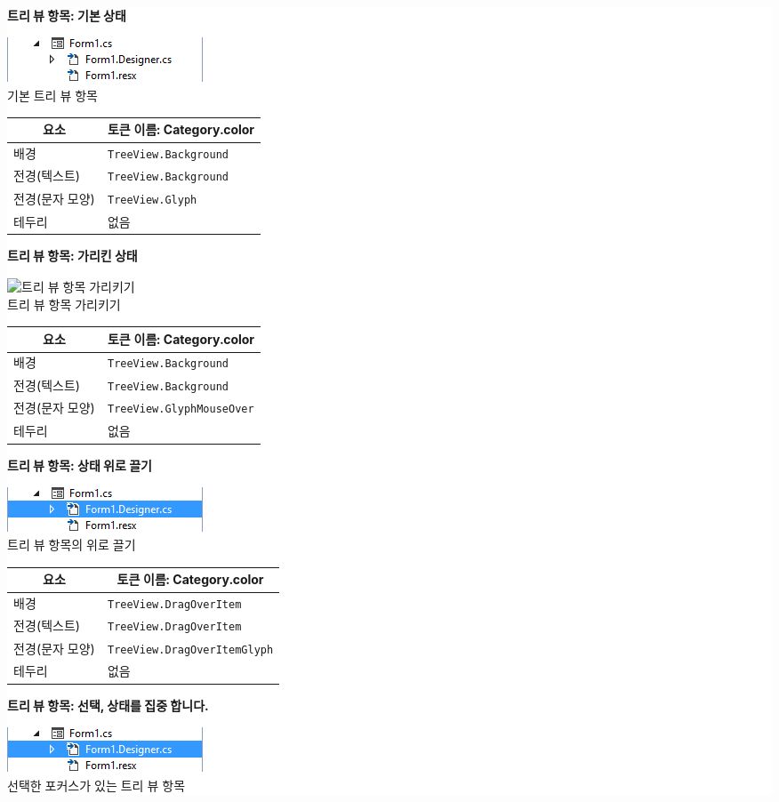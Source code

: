 **트리 뷰 항목: 기본 상태**

![기본 트리 뷰 항목](../../extensibility/ux-guidelines/media/0303-148_treeview.png "0303 148_TreeView")<br />기본 트리 뷰 항목

| 요소 | 토큰 이름: Category.color |
| --- | --- |
| 배경 | `TreeView.Background` |
| 전경(텍스트) | `TreeView.Background` |
| 전경(문자 모양) | `TreeView.Glyph` |
| 테두리 | 없음 |

**트리 뷰 항목: 가리킨 상태**

![트리 뷰 항목 가리키기](../../extensibility/ux-guidelines/media/0303-149_treeviewhover.png "0303 149_TreeViewHover")<br />트리 뷰 항목 가리키기

| 요소 | 토큰 이름: Category.color |
| --- | --- |
| 배경 | `TreeView.Background` |  
| 전경(텍스트) | `TreeView.Background` |
| 전경(문자 모양) | `TreeView.GlyphMouseOver` |
| 테두리 | 없음 |

**트리 뷰 항목: 상태 위로 끌기**

![끌어 온 항목 보기를 통해 트리](../../extensibility/ux-guidelines/media/0303-150_treeviewdragover.png "0303 150_TreeViewDragOver")<br />트리 뷰 항목의 위로 끌기  

| 요소 | 토큰 이름: Category.color |
| --- | --- |
| 배경 | `TreeView.DragOverItem` |
| 전경(텍스트) | `TreeView.DragOverItem` |
| 전경(문자 모양) | `TreeView.DragOverItemGlyph` |
| 테두리 | 없음 |

**트리 뷰 항목: 선택, 상태를 집중 합니다.**

![선택한 트리 뷰 항목 초점을 맞춘](../../extensibility/ux-guidelines/media/0303-151_treeviewfocused.png "0303 151_TreeViewFocused")<br />선택한 포커스가 있는 트리 뷰 항목
